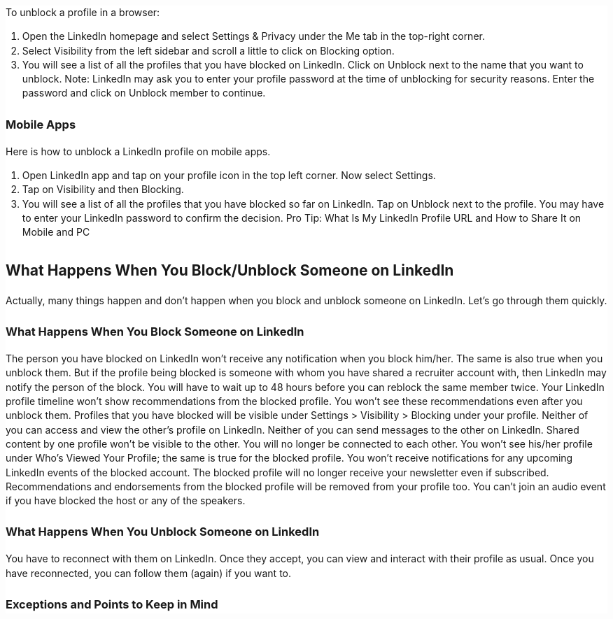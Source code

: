 
To unblock a profile in a browser:
1. Open the LinkedIn homepage and select Settings & Privacy under the Me tab in the top-right corner.
2. Select Visibility from the left sidebar and scroll a little to click on Blocking option.
3. You will see a list of all the profiles that you have blocked on LinkedIn. Click on Unblock next to the name that you want to unblock.
Note: LinkedIn may ask you to enter your profile password at the time of unblocking for security reasons. Enter the password and click on Unblock member to continue.

 
### Mobile Apps


Here is how to unblock a LinkedIn profile on mobile apps.
1. Open LinkedIn app and tap on your profile icon in the top left corner. Now select Settings.
2. Tap on Visibility and then Blocking.
3. You will see a list of all the profiles that you have blocked so far on LinkedIn. Tap on Unblock next to the profile.
You may have to enter your LinkedIn password to confirm the decision.
Pro Tip: What Is My LinkedIn Profile URL and How to Share It on Mobile and PC

 
## What Happens When You Block/Unblock Someone on LinkedIn


Actually, many things happen and don’t happen when you block and unblock someone on LinkedIn. Let’s go through them quickly.

 
### What Happens When You Block Someone on LinkedIn
 
 The person you have blocked on LinkedIn won’t receive any notification when you block him/her. The same is also true when you unblock them. But if the profile being blocked is someone with whom you have shared a recruiter account with, then LinkedIn may notify the person of the block. You will have to wait up to 48 hours before you can reblock the same member twice. Your LinkedIn profile timeline won’t show recommendations from the blocked profile. You won’t see these recommendations even after you unblock them.  Profiles that you have blocked will be visible under Settings > Visibility > Blocking under your profile. Neither of you can access and view the other’s profile on LinkedIn. Neither of you can send messages to the other on LinkedIn. Shared content by one profile won’t be visible to the other. You will no longer be connected to each other. You won’t see his/her profile under Who’s Viewed Your Profile; the same is true for the blocked profile. You won’t receive notifications for any upcoming LinkedIn events of the blocked account. The blocked profile will no longer receive your newsletter even if subscribed. Recommendations and endorsements from the blocked profile will be removed from your profile too. You can’t join an audio event if you have blocked the host or any of the speakers. 
 
### What Happens When You Unblock Someone on LinkedIn
 
 You have to reconnect with them on LinkedIn. Once they accept, you can view and interact with their profile as usual. Once you have reconnected, you can follow them (again) if you want to.  
 
### Exceptions and Points to Keep in Mind
